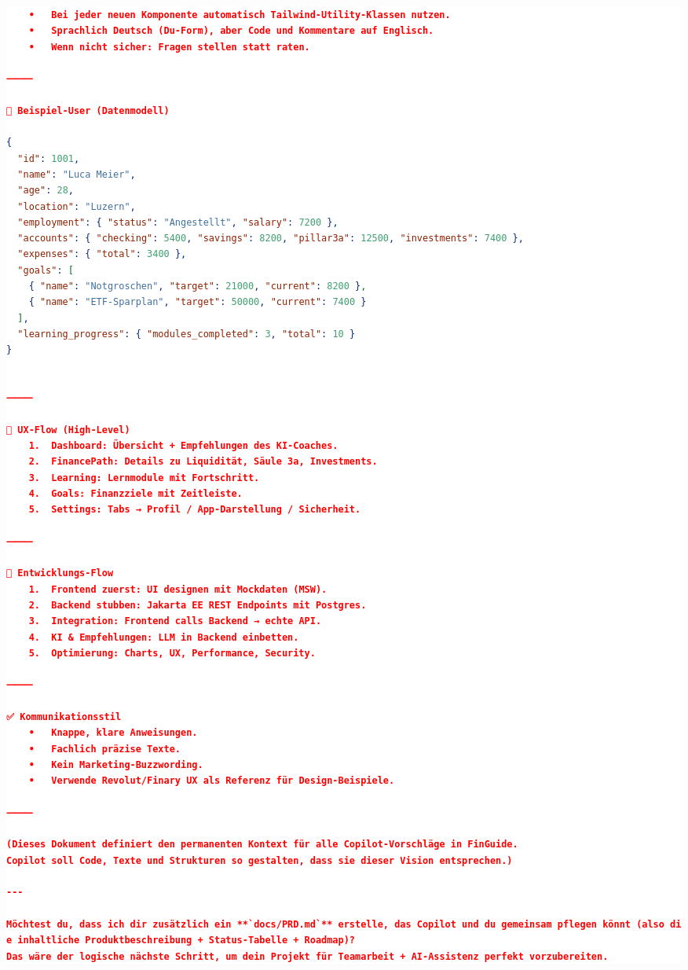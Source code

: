 ```json
	•	Bei jeder neuen Komponente automatisch Tailwind-Utility-Klassen nutzen.
	•	Sprachlich Deutsch (Du-Form), aber Code und Kommentare auf Englisch.
	•	Wenn nicht sicher: Fragen stellen statt raten.

⸻

🧩 Beispiel-User (Datenmodell)

{
  "id": 1001,
  "name": "Luca Meier",
  "age": 28,
  "location": "Luzern",
  "employment": { "status": "Angestellt", "salary": 7200 },
  "accounts": { "checking": 5400, "savings": 8200, "pillar3a": 12500, "investments": 7400 },
  "expenses": { "total": 3400 },
  "goals": [
    { "name": "Notgroschen", "target": 21000, "current": 8200 },
    { "name": "ETF-Sparplan", "target": 50000, "current": 7400 }
  ],
  "learning_progress": { "modules_completed": 3, "total": 10 }
}


⸻

🧱 UX-Flow (High-Level)
	1.	Dashboard: Übersicht + Empfehlungen des KI-Coaches.
	2.	FinancePath: Details zu Liquidität, Säule 3a, Investments.
	3.	Learning: Lernmodule mit Fortschritt.
	4.	Goals: Finanzziele mit Zeitleiste.
	5.	Settings: Tabs → Profil / App-Darstellung / Sicherheit.

⸻

🔄 Entwicklungs-Flow
	1.	Frontend zuerst: UI designen mit Mockdaten (MSW).
	2.	Backend stubben: Jakarta EE REST Endpoints mit Postgres.
	3.	Integration: Frontend calls Backend → echte API.
	4.	KI & Empfehlungen: LLM in Backend einbetten.
	5.	Optimierung: Charts, UX, Performance, Security.

⸻

✅ Kommunikationsstil
	•	Knappe, klare Anweisungen.
	•	Fachlich präzise Texte.
	•	Kein Marketing-Buzzwording.
	•	Verwende Revolut/Finary UX als Referenz für Design-Beispiele.

⸻

(Dieses Dokument definiert den permanenten Kontext für alle Copilot-Vorschläge in FinGuide.
Copilot soll Code, Texte und Strukturen so gestalten, dass sie dieser Vision entsprechen.)

---

Möchtest du, dass ich dir zusätzlich ein **`docs/PRD.md`** erstelle, das Copilot und du gemeinsam pflegen könnt (also die inhaltliche Produktbeschreibung + Status-Tabelle + Roadmap)?  
Das wäre der logische nächste Schritt, um dein Projekt für Teamarbeit + AI-Assistenz perfekt vorzubereiten.